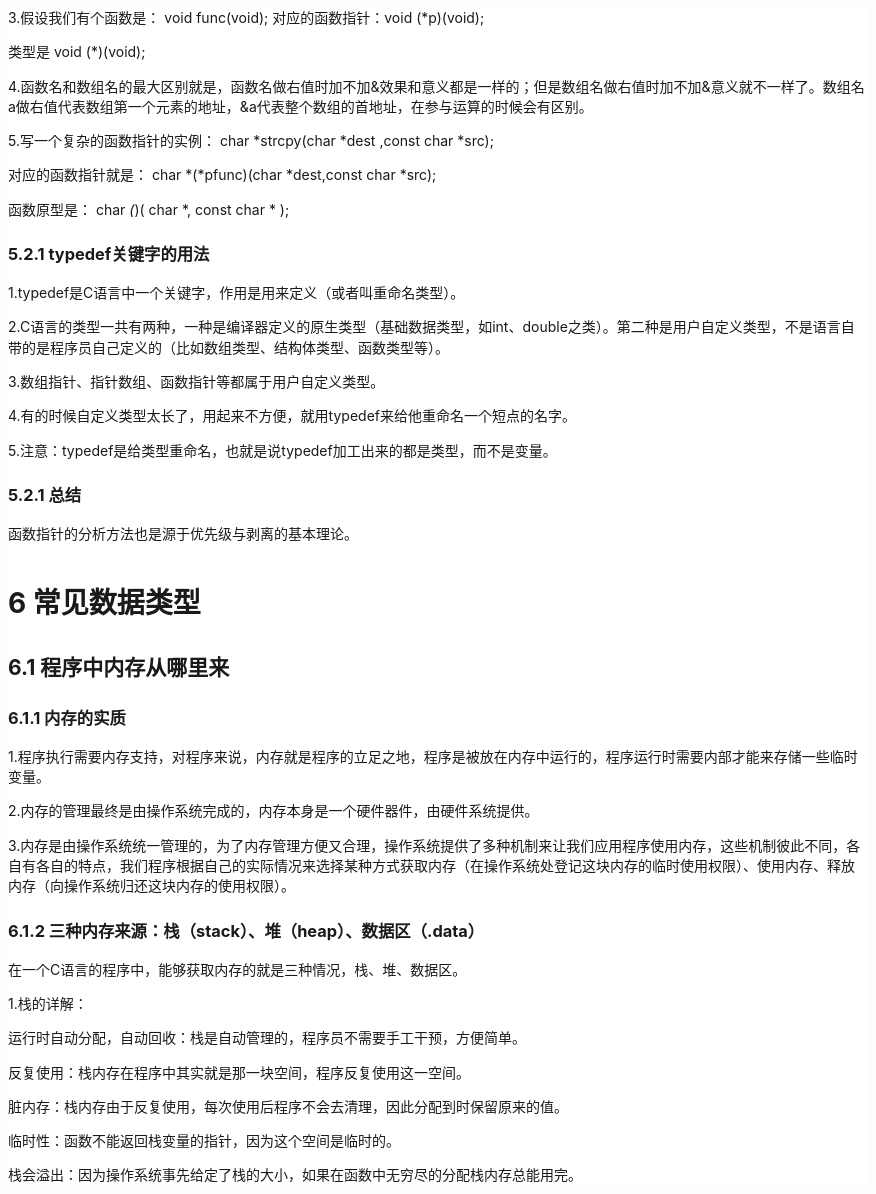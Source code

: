 3.假设我们有个函数是： void func(void); 对应的函数指针：void  (*p)(void);

类型是 void  (*)(void);

4.函数名和数组名的最大区别就是，函数名做右值时加不加&效果和意义都是一样的；但是数组名做右值时加不加&意义就不一样了。数组名a做右值代表数组第一个元素的地址，&a代表整个数组的首地址，在参与运算的时候会有区别。

5.写一个复杂的函数指针的实例： char *strcpy(char *dest ,const char *src);

对应的函数指针就是： char *(*pfunc)(char *dest,const char *src);

函数原型是：         char *(*)( char *, const char * );

### 5.2.1 typedef关键字的用法

1.typedef是C语言中一个关键字，作用是用来定义（或者叫重命名类型）。

2.C语言的类型一共有两种，一种是编译器定义的原生类型（基础数据类型，如int、double之类）。第二种是用户自定义类型，不是语言自带的是程序员自己定义的（比如数组类型、结构体类型、函数类型等）。

3.数组指针、指针数组、函数指针等都属于用户自定义类型。

4.有的时候自定义类型太长了，用起来不方便，就用typedef来给他重命名一个短点的名字。

5.注意：typedef是给类型重命名，也就是说typedef加工出来的都是类型，而不是变量。

### 5.2.1 总结

函数指针的分析方法也是源于优先级与剥离的基本理论。

#  6 常见数据类型

## 6.1 程序中内存从哪里来

### 6.1.1 内存的实质

1.程序执行需要内存支持，对程序来说，内存就是程序的立足之地，程序是被放在内存中运行的，程序运行时需要内部才能来存储一些临时变量。

2.内存的管理最终是由操作系统完成的，内存本身是一个硬件器件，由硬件系统提供。

3.内存是由操作系统统一管理的，为了内存管理方便又合理，操作系统提供了多种机制来让我们应用程序使用内存，这些机制彼此不同，各自有各自的特点，我们程序根据自己的实际情况来选择某种方式获取内存（在操作系统处登记这块内存的临时使用权限）、使用内存、释放内存（向操作系统归还这块内存的使用权限）。

### 6.1.2 三种内存来源：栈（stack）、堆（heap）、数据区（.data）

在一个C语言的程序中，能够获取内存的就是三种情况，栈、堆、数据区。

1.栈的详解：

运行时自动分配，自动回收：栈是自动管理的，程序员不需要手工干预，方便简单。

反复使用：栈内存在程序中其实就是那一块空间，程序反复使用这一空间。

脏内存：栈内存由于反复使用，每次使用后程序不会去清理，因此分配到时保留原来的值。

临时性：函数不能返回栈变量的指针，因为这个空间是临时的。

栈会溢出：因为操作系统事先给定了栈的大小，如果在函数中无穷尽的分配栈内存总能用完。
